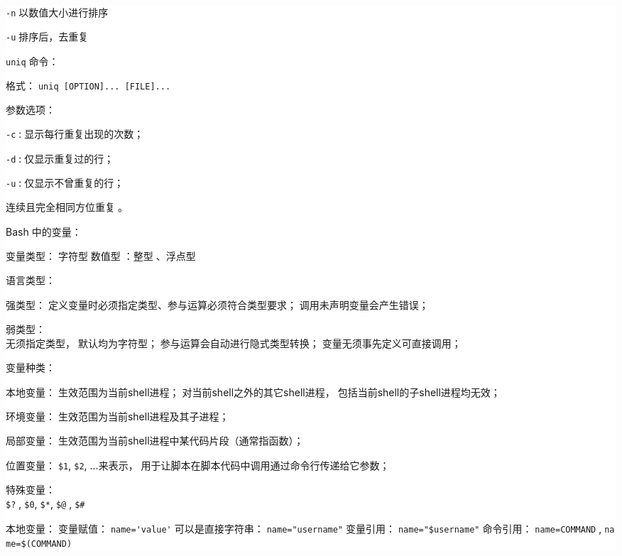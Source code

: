 `-n`  以数值大小进行排序  

`-u`  排序后，去重复



`uniq` 命令： 

格式： `uniq [OPTION]... [FILE]...`

参数选项： 

`-c`  :   显示每行重复出现的次数；  

`-d`  :   仅显示重复过的行； 

`-u`  :   仅显示不曾重复的行；  

连续且完全相同方位重复 。   


Bash 中的变量： 

变量类型： 
    字符型
    数值型 ：整型 、浮点型

语言类型：  

强类型： 
    定义变量时必须指定类型、参与运算必须符合类型要求； 
    调用未声明变量会产生错误；

弱类型：  
    无须指定类型， 默认均为字符型；
    参与运算会自动进行隐式类型转换；
    变量无须事先定义可直接调用；


变量种类：

本地变量： 
    生效范围为当前shell进程； 
    对当前shell之外的其它shell进程，
    包括当前shell的子shell进程均无效；

环境变量： 
    生效范围为当前shell进程及其子进程；

局部变量：
    生效范围为当前shell进程中某代码片段（通常指函数）；

位置变量： 
    `$1`, `$2`, ...来表示， 
    用于让脚本在脚本代码中调用通过命令行传递给它参数；

特殊变量：  
    `$?` , `$0`, `$*`, `$@` , `$#`  

本地变量： 
    变量赋值： `name='value'`
    可以是直接字符串： `name="username"`
    变量引用： `name="$username"`
    命令引用： `name=COMMAND` , `name=$(COMMAND)`
